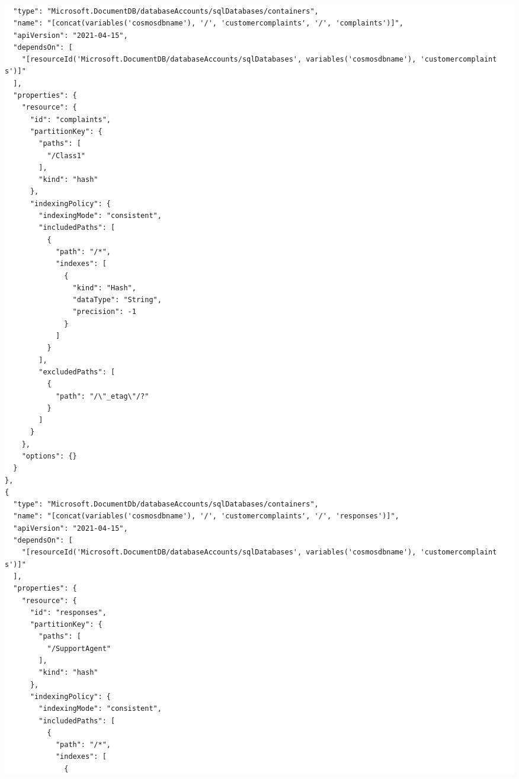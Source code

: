       "type": "Microsoft.DocumentDB/databaseAccounts/sqlDatabases/containers",
      "name": "[concat(variables('cosmosdbname'), '/', 'customercomplaints', '/', 'complaints')]",
      "apiVersion": "2021-04-15",
      "dependsOn": [
        "[resourceId('Microsoft.DocumentDB/databaseAccounts/sqlDatabases', variables('cosmosdbname'), 'customercomplaints')]"
      ],
      "properties": {
        "resource": {
          "id": "complaints",
          "partitionKey": {
            "paths": [
              "/Class1"
            ],
            "kind": "hash"
          },
          "indexingPolicy": {
            "indexingMode": "consistent",
            "includedPaths": [
              {
                "path": "/*",
                "indexes": [
                  {
                    "kind": "Hash",
                    "dataType": "String",
                    "precision": -1
                  }
                ]
              }
            ],
            "excludedPaths": [
              {
                "path": "/\"_etag\"/?"
              }
            ]
          }
        },
        "options": {}
      }
    },
    {
      "type": "Microsoft.DocumentDb/databaseAccounts/sqlDatabases/containers",
      "name": "[concat(variables('cosmosdbname'), '/', 'customercomplaints', '/', 'responses')]",
      "apiVersion": "2021-04-15",
      "dependsOn": [
        "[resourceId('Microsoft.DocumentDB/databaseAccounts/sqlDatabases', variables('cosmosdbname'), 'customercomplaints')]"
      ],
      "properties": {
        "resource": {
          "id": "responses",
          "partitionKey": {
            "paths": [
              "/SupportAgent"
            ],
            "kind": "hash"
          },
          "indexingPolicy": {
            "indexingMode": "consistent",
            "includedPaths": [
              {
                "path": "/*",
                "indexes": [
                  {